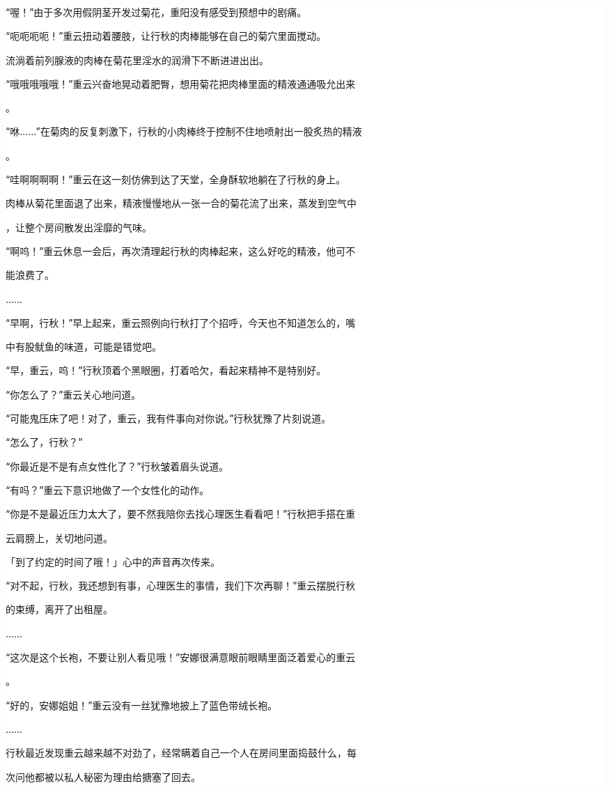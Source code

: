 “喔！”由于多次用假阴茎开发过菊花，重阳没有感受到预想中的剧痛。

“呃呃呃呃！”重云扭动着腰肢，让行秋的肉棒能够在自己的菊穴里面搅动。

流淌着前列腺液的肉棒在菊花里淫水的润滑下不断进进出出。

“哦哦哦哦哦！”重云兴奋地晃动着肥臀，想用菊花把肉棒里面的精液通通吸允出来

。

“咻……”在菊肉的反复刺激下，行秋的小肉棒终于控制不住地喷射出一股炙热的精液

。

“哇啊啊啊啊！”重云在这一刻仿佛到达了天堂，全身酥软地躺在了行秋的身上。

肉棒从菊花里面退了出来，精液慢慢地从一张一合的菊花流了出来，蒸发到空气中

，让整个房间散发出淫靡的气味。

“啊呜！”重云休息一会后，再次清理起行秋的肉棒起来，这么好吃的精液，他可不

能浪费了。

……

“早啊，行秋！”早上起来，重云照例向行秋打了个招呼，今天也不知道怎么的，嘴

中有股鱿鱼的味道，可能是错觉吧。

“早，重云，呜！”行秋顶着个黑眼圈，打着哈欠，看起来精神不是特别好。

“你怎么了？”重云关心地问道。

“可能鬼压床了吧！对了，重云，我有件事向对你说。”行秋犹豫了片刻说道。

“怎么了，行秋？”

“你最近是不是有点女性化了？”行秋皱着眉头说道。

“有吗？”重云下意识地做了一个女性化的动作。

“你是不是最近压力太大了，要不然我陪你去找心理医生看看吧！”行秋把手搭在重

云肩膀上，关切地问道。

「到了约定的时间了哦！」心中的声音再次传来。

“对不起，行秋，我还想到有事，心理医生的事情，我们下次再聊！”重云摆脱行秋

的束缚，离开了出租屋。

……

“这次是这个长袍，不要让别人看见哦！”安娜很满意眼前眼睛里面泛着爱心的重云

。

“好的，安娜姐姐！”重云没有一丝犹豫地披上了蓝色带绒长袍。

……

行秋最近发现重云越来越不对劲了，经常瞒着自己一个人在房间里面捣鼓什么，每

次问他都被以私人秘密为理由给搪塞了回去。
